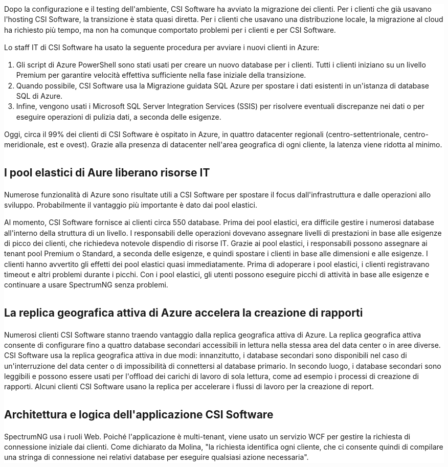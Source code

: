 Dopo la configurazione e il testing dell'ambiente, CSI Software ha avviato la migrazione dei clienti. Per i clienti che già usavano l'hosting CSI Software, la transizione è stata quasi diretta. Per i clienti che usavano una distribuzione locale, la migrazione al cloud ha richiesto più tempo, ma non ha comunque comportato problemi per i clienti e per CSI Software.

Lo staff IT di CSI Software ha usato la seguente procedura per avviare i nuovi clienti in Azure:

1. Gli script di Azure PowerShell sono stati usati per creare un nuovo database per i clienti. Tutti i clienti iniziano su un livello Premium per garantire velocità effettiva sufficiente nella fase iniziale della transizione.
2. Quando possibile, CSI Software usa la Migrazione guidata SQL Azure per spostare i dati esistenti in un'istanza di database SQL di Azure.
3. Infine, vengono usati i Microsoft SQL Server Integration Services (SSIS) per risolvere eventuali discrepanze nei dati o per eseguire operazioni di pulizia dati, a seconda delle esigenze.

Oggi, circa il 99% dei clienti di CSI Software è ospitato in Azure, in quattro datacenter regionali (centro-settentrionale, centro-meridionale, est e ovest). Grazie alla presenza di datacenter nell'area geografica di ogni cliente, la latenza viene ridotta al minimo.

## <a name="azure-elastic-pools-free-up-it-resources"></a>I pool elastici di Aure liberano risorse IT
Numerose funzionalità di Azure sono risultate utili a CSI Software per spostare il focus dall'infrastruttura e dalle operazioni allo sviluppo. Probabilmente il vantaggio più importante è dato dai pool elastici.

Al momento, CSI Software fornisce ai clienti circa 550 database. Prima dei pool elastici, era difficile gestire i numerosi database all'interno della struttura di un livello. I responsabili delle operazioni dovevano assegnare livelli di prestazioni in base alle esigenze di picco dei clienti, che richiedeva notevole dispendio di risorse IT. Grazie ai pool elastici, i responsabili possono assegnare ai tenant pool Premium o Standard, a seconda delle esigenze, e quindi spostare i clienti in base alle dimensioni e alle esigenze. I clienti hanno avvertito gli effetti dei pool elastici quasi immediatamente. Prima di adoperare i pool elastici, i clienti registravano timeout e altri problemi durante i picchi. Con i pool elastici, gli utenti possono eseguire picchi di attività in base alle esigenze e continuare a usare SpectrumNG senza problemi.

## <a name="azure-active-geo-replication-accelerates-reporting"></a>La replica geografica attiva di Azure accelera la creazione di rapporti
Numerosi clienti CSI Software stanno traendo vantaggio dalla replica geografica attiva di Azure. La replica geografica attiva consente di configurare fino a quattro database secondari accessibili in lettura nella stessa area del data center o in aree diverse. CSI Software usa la replica geografica attiva in due modi: innanzitutto, i database secondari sono disponibili nel caso di un'interruzione del data center o di impossibilità di connettersi al database primario. In secondo luogo, i database secondari sono leggibili e possono essere usati per l'offload dei carichi di lavoro di sola lettura, come ad esempio i processi di creazione di rapporti. Alcuni clienti CSI Software usano la replica per accelerare i flussi di lavoro per la creazione di report.

## <a name="csi-software-application-logic-and-architecture"></a>Architettura e logica dell'applicazione CSI Software
SpectrumNG usa i ruoli Web. Poiché l'applicazione è multi-tenant, viene usato un servizio WCF per gestire la richiesta di connessione iniziale dai clienti. Come dichiarato da Molina, "la richiesta identifica ogni cliente, che ci consente quindi di compilare una stringa di connessione nei relativi database per eseguire qualsiasi azione necessaria".
